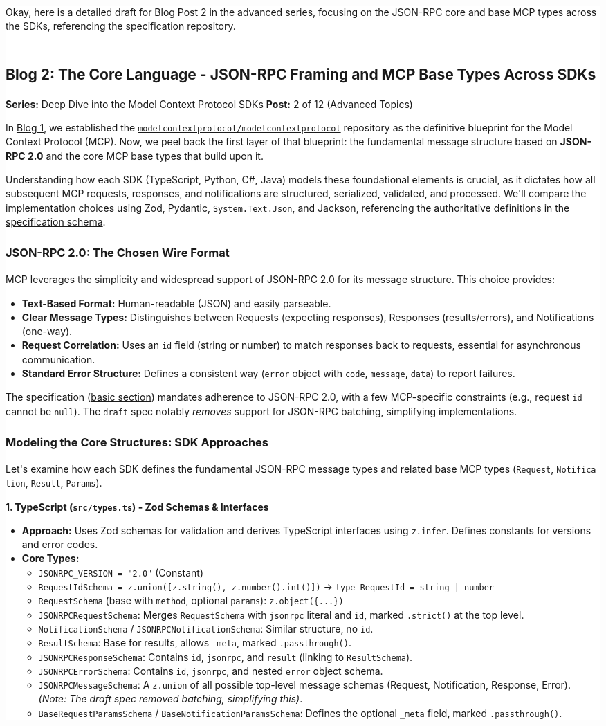Okay, here is a detailed draft for Blog Post 2 in the advanced series, focusing on the JSON-RPC core and base MCP types across the SDKs, referencing the specification repository.

---

## Blog 2: The Core Language - JSON-RPC Framing and MCP Base Types Across SDKs

**Series:** Deep Dive into the Model Context Protocol SDKs
**Post:** 2 of 12 (Advanced Topics)

In [Blog 1](link-to-post-1), we established the [`modelcontextprotocol/modelcontextprotocol`](https://github.com/modelcontextprotocol/modelcontextprotocol) repository as the definitive blueprint for the Model Context Protocol (MCP). Now, we peel back the first layer of that blueprint: the fundamental message structure based on **JSON-RPC 2.0** and the core MCP base types that build upon it.

Understanding how each SDK (TypeScript, Python, C#, Java) models these foundational elements is crucial, as it dictates how all subsequent MCP requests, responses, and notifications are structured, serialized, validated, and processed. We'll compare the implementation choices using Zod, Pydantic, `System.Text.Json`, and Jackson, referencing the authoritative definitions in the [specification schema](https://github.com/modelcontextprotocol/specification/tree/main/schema).

### JSON-RPC 2.0: The Chosen Wire Format

MCP leverages the simplicity and widespread support of JSON-RPC 2.0 for its message structure. This choice provides:

*   **Text-Based Format:** Human-readable (JSON) and easily parseable.
*   **Clear Message Types:** Distinguishes between Requests (expecting responses), Responses (results/errors), and Notifications (one-way).
*   **Request Correlation:** Uses an `id` field (string or number) to match responses back to requests, essential for asynchronous communication.
*   **Standard Error Structure:** Defines a consistent way (`error` object with `code`, `message`, `data`) to report failures.

The specification ([basic section](https://modelcontextprotocol.io/specification/draft/basic/)) mandates adherence to JSON-RPC 2.0, with a few MCP-specific constraints (e.g., request `id` cannot be `null`). The `draft` spec notably *removes* support for JSON-RPC batching, simplifying implementations.

### Modeling the Core Structures: SDK Approaches

Let's examine how each SDK defines the fundamental JSON-RPC message types and related base MCP types (`Request`, `Notification`, `Result`, `Params`).

**1. TypeScript (`src/types.ts`) - Zod Schemas & Interfaces**

*   **Approach:** Uses Zod schemas for validation and derives TypeScript interfaces using `z.infer`. Defines constants for versions and error codes.
*   **Core Types:**
    *   `JSONRPC_VERSION = "2.0"` (Constant)
    *   `RequestIdSchema = z.union([z.string(), z.number().int()])` -> `type RequestId = string | number`
    *   `RequestSchema` (base with `method`, optional `params`): `z.object({...})`
    *   `JSONRPCRequestSchema`: Merges `RequestSchema` with `jsonrpc` literal and `id`, marked `.strict()` at the top level.
    *   `NotificationSchema` / `JSONRPCNotificationSchema`: Similar structure, no `id`.
    *   `ResultSchema`: Base for results, allows `_meta`, marked `.passthrough()`.
    *   `JSONRPCResponseSchema`: Contains `id`, `jsonrpc`, and `result` (linking to `ResultSchema`).
    *   `JSONRPCErrorSchema`: Contains `id`, `jsonrpc`, and nested `error` object schema.
    *   `JSONRPCMessageSchema`: A `z.union` of all possible top-level message schemas (Request, Notification, Response, Error). *(Note: The draft spec removed batching, simplifying this)*.
    *   `BaseRequestParamsSchema` / `BaseNotificationParamsSchema`: Defines the optional `_meta` field, marked `.passthrough()`.